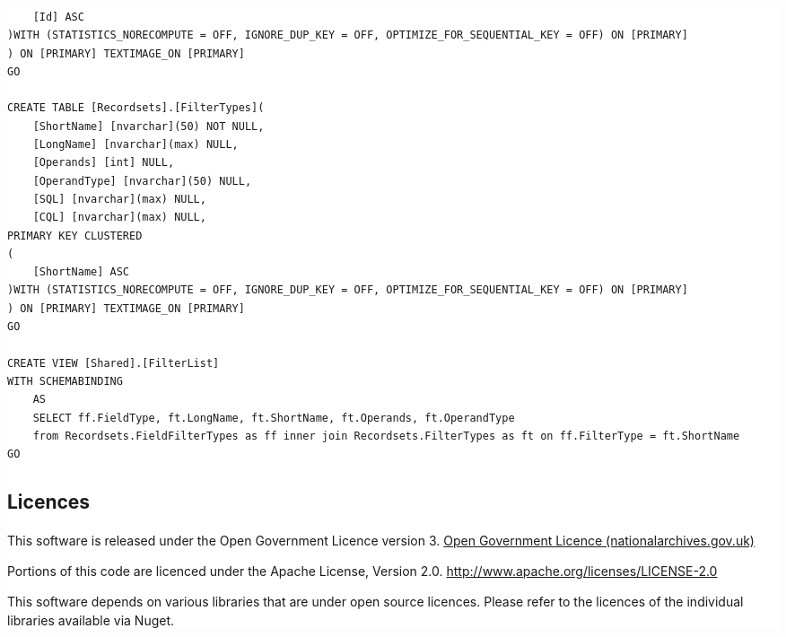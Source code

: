 ```
	[Id] ASC
)WITH (STATISTICS_NORECOMPUTE = OFF, IGNORE_DUP_KEY = OFF, OPTIMIZE_FOR_SEQUENTIAL_KEY = OFF) ON [PRIMARY]
) ON [PRIMARY] TEXTIMAGE_ON [PRIMARY]
GO

CREATE TABLE [Recordsets].[FilterTypes](
	[ShortName] [nvarchar](50) NOT NULL,
	[LongName] [nvarchar](max) NULL,
	[Operands] [int] NULL,
	[OperandType] [nvarchar](50) NULL,
	[SQL] [nvarchar](max) NULL,
	[CQL] [nvarchar](max) NULL,
PRIMARY KEY CLUSTERED 
(
	[ShortName] ASC
)WITH (STATISTICS_NORECOMPUTE = OFF, IGNORE_DUP_KEY = OFF, OPTIMIZE_FOR_SEQUENTIAL_KEY = OFF) ON [PRIMARY]
) ON [PRIMARY] TEXTIMAGE_ON [PRIMARY]
GO

CREATE VIEW [Shared].[FilterList]
WITH SCHEMABINDING
	AS 
	SELECT ff.FieldType, ft.LongName, ft.ShortName, ft.Operands, ft.OperandType 
	from Recordsets.FieldFilterTypes as ff inner join Recordsets.FilterTypes as ft on ff.FilterType = ft.ShortName
GO
```

## Licences

This software is released under the Open Government Licence version 3. 
[Open Government Licence (nationalarchives.gov.uk)](https://www.nationalarchives.gov.uk/doc/open-government-licence/version/3/)

Portions of this code are licenced under the Apache License, Version 2.0.
http://www.apache.org/licenses/LICENSE-2.0

This software depends on various libraries that are under open source licences. Please refer to the licences of the individual libraries available via Nuget.


